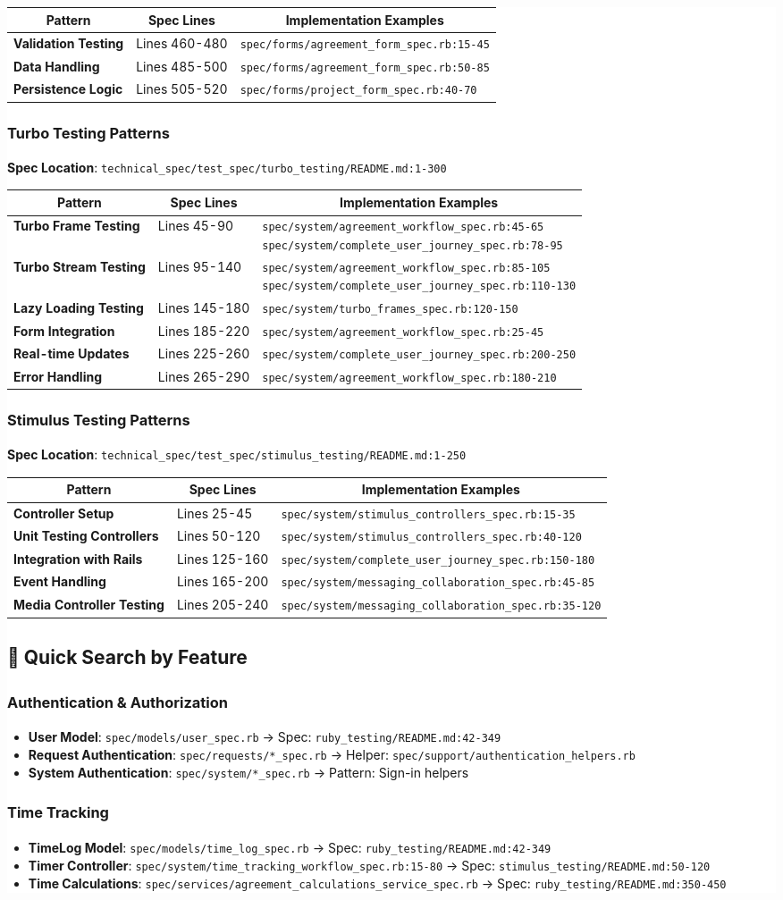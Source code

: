 | Pattern | Spec Lines | Implementation Examples |
|---------|------------|-------------------------|
| **Validation Testing** | Lines 460-480 | `spec/forms/agreement_form_spec.rb:15-45` |
| **Data Handling** | Lines 485-500 | `spec/forms/agreement_form_spec.rb:50-85` |
| **Persistence Logic** | Lines 505-520 | `spec/forms/project_form_spec.rb:40-70` |

### Turbo Testing Patterns
**Spec Location**: `technical_spec/test_spec/turbo_testing/README.md:1-300`

| Pattern | Spec Lines | Implementation Examples |
|---------|------------|-------------------------|
| **Turbo Frame Testing** | Lines 45-90 | `spec/system/agreement_workflow_spec.rb:45-65`<br>`spec/system/complete_user_journey_spec.rb:78-95` |
| **Turbo Stream Testing** | Lines 95-140 | `spec/system/agreement_workflow_spec.rb:85-105`<br>`spec/system/complete_user_journey_spec.rb:110-130` |
| **Lazy Loading Testing** | Lines 145-180 | `spec/system/turbo_frames_spec.rb:120-150` |
| **Form Integration** | Lines 185-220 | `spec/system/agreement_workflow_spec.rb:25-45` |
| **Real-time Updates** | Lines 225-260 | `spec/system/complete_user_journey_spec.rb:200-250` |
| **Error Handling** | Lines 265-290 | `spec/system/agreement_workflow_spec.rb:180-210` |

### Stimulus Testing Patterns
**Spec Location**: `technical_spec/test_spec/stimulus_testing/README.md:1-250`

| Pattern | Spec Lines | Implementation Examples |
|---------|------------|-------------------------|
| **Controller Setup** | Lines 25-45 | `spec/system/stimulus_controllers_spec.rb:15-35` |
| **Unit Testing Controllers** | Lines 50-120 | `spec/system/stimulus_controllers_spec.rb:40-120` |
| **Integration with Rails** | Lines 125-160 | `spec/system/complete_user_journey_spec.rb:150-180` |
| **Event Handling** | Lines 165-200 | `spec/system/messaging_collaboration_spec.rb:45-85` |
| **Media Controller Testing** | Lines 205-240 | `spec/system/messaging_collaboration_spec.rb:35-120` |

## 🎯 Quick Search by Feature

### Authentication & Authorization
- **User Model**: `spec/models/user_spec.rb` → Spec: `ruby_testing/README.md:42-349`
- **Request Authentication**: `spec/requests/*_spec.rb` → Helper: `spec/support/authentication_helpers.rb`
- **System Authentication**: `spec/system/*_spec.rb` → Pattern: Sign-in helpers

### Time Tracking
- **TimeLog Model**: `spec/models/time_log_spec.rb` → Spec: `ruby_testing/README.md:42-349`
- **Timer Controller**: `spec/system/time_tracking_workflow_spec.rb:15-80` → Spec: `stimulus_testing/README.md:50-120`
- **Time Calculations**: `spec/services/agreement_calculations_service_spec.rb` → Spec: `ruby_testing/README.md:350-450`
